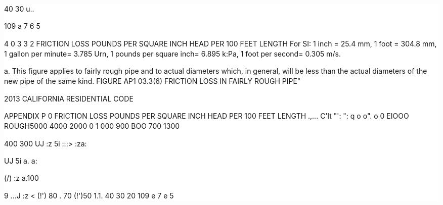 40
30
u..

109
a
7
6
5

4 0
3 3
2
FRICTION LOSS POUNDS PER SQUARE INCH HEAD PER 100 FEET LENGTH
For SI: 1 inch = 25.4 mm, 1 foot = 304.8 mm, 1 gallon per minute= 3.785 Urn, 1 pounds per square inch= 6.895 k:Pa, 1 foot per second= 0.305 m/s.

a. This figure applies to fairly rough pipe and to actual diameters which, in general, will be less than the actual diameters of the new pipe of the same kind.
FIGURE AP1 03.3(6) FRICTION LOSS IN FAIRLY ROUGH PIPE"

2013 CALIFORNIA RESIDENTIAL CODE


APPENDIX P
0 FRICTION LOSS POUNDS PER SQUARE INCH HEAD PER 100 FEET LENGTH .,... C'lt "':  ":  q o
o".
o
0
EIOOO ROUGH5000
4000
2000
0 1 000
900
BOO
700
1300

400
300
UJ
:z
5i 	:::>
:za:

UJ 	5i
a.
a:

(/)
:z a.100

9
...J :z <
(!') 	80
. 	70 (!')50
1.1.
40
30
20
109
e
7
e
5
